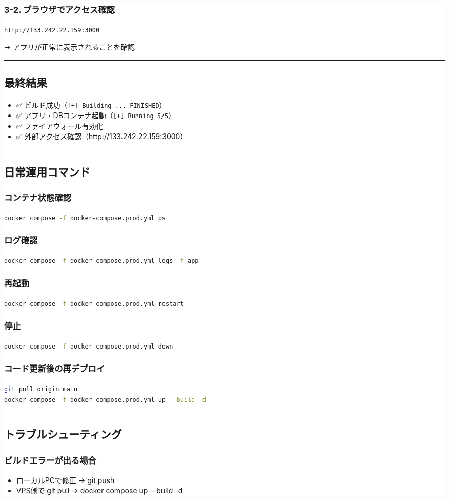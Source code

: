 ### 3-2. ブラウザでアクセス確認
```
http://133.242.22.159:3000
```
→ アプリが正常に表示されることを確認

---

## 最終結果
- ✅ ビルド成功（`[+] Building ... FINISHED`）
- ✅ アプリ・DBコンテナ起動（`[+] Running 5/5`）
- ✅ ファイアウォール有効化
- ✅ 外部アクセス確認（http://133.242.22.159:3000）

---

## 日常運用コマンド

### コンテナ状態確認
```bash
docker compose -f docker-compose.prod.yml ps
```

### ログ確認
```bash
docker compose -f docker-compose.prod.yml logs -f app
```

### 再起動
```bash
docker compose -f docker-compose.prod.yml restart
```

### 停止
```bash
docker compose -f docker-compose.prod.yml down
```

### コード更新後の再デプロイ
```bash
git pull origin main
docker compose -f docker-compose.prod.yml up --build -d
```

---

## トラブルシューティング

### ビルドエラーが出る場合
- ローカルPCで修正 → git push
- VPS側で git pull → docker compose up --build -d

